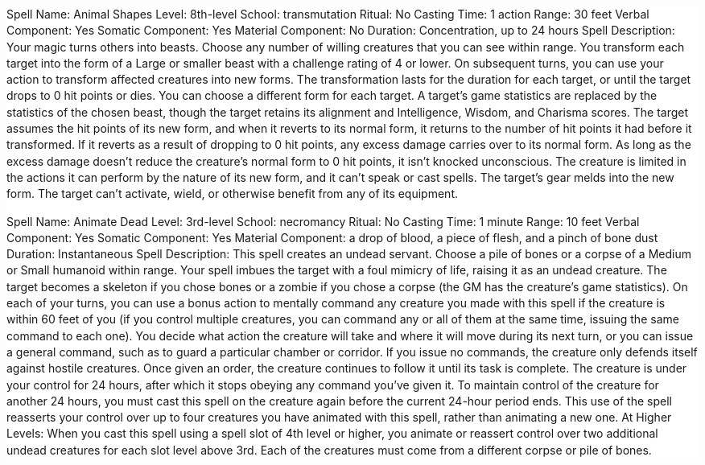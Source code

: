 Spell Name: Animal Shapes
Level: 8th-level
School: transmutation
Ritual: No
Casting Time: 1 action
Range: 30 feet
Verbal Component: Yes
Somatic Component: Yes
Material Component: No
Duration: Concentration, up to 24 hours
Spell Description: Your magic turns others into beasts. Choose any number of willing creatures that you can see within range. You transform each target into the form of a Large or smaller beast with a challenge rating of 4 or lower. On subsequent turns, you can use your action to transform affected creatures into new forms. The transformation lasts for the duration for each target, or until the target drops to 0 hit points or dies. You can choose a different form for each target. A target’s game statistics are replaced by the statistics of the chosen beast, though the target retains its alignment and Intelligence, Wisdom, and Charisma scores. The target assumes the hit points of its new form, and when it reverts to its normal form, it returns to the number of hit points it had before it transformed. If it reverts as a result of dropping to 0 hit points, any excess damage carries over to its normal form. As long as the excess damage doesn’t reduce the creature’s normal form to 0 hit points, it isn’t knocked unconscious. The creature is limited in the actions it can perform by the nature of its new form, and it can’t speak or cast spells. The target’s gear melds into the new form. The target can’t activate, wield, or otherwise benefit from any of its equipment. 

Spell Name: Animate Dead
Level: 3rd-level
School: necromancy
Ritual: No
Casting Time: 1 minute
Range: 10 feet
Verbal Component: Yes
Somatic Component: Yes
Material Component: a drop of blood, a piece of flesh, and a pinch of bone dust
Duration: Instantaneous
Spell Description: This spell creates an undead servant. Choose a pile of bones or a corpse of a Medium or Small humanoid within range. Your spell imbues the target with a foul mimicry of life, raising it as an undead creature. The target becomes a skeleton if you chose bones or a zombie if you chose a corpse (the GM has the creature’s game statistics). On each of your turns, you can use a bonus action to mentally command any creature you made with this spell if the creature is within 60 feet of you (if you control multiple creatures, you can command any or all of them at the same time, issuing the same command to each one). You decide what action the creature will take and where it will move during its next turn, or you can issue a general command, such as to guard a particular chamber or corridor. If you issue no commands, the creature only defends itself against hostile creatures. Once given an order, the creature continues to follow it until its task is complete. The creature is under your control for 24 hours, after which it stops obeying any command you’ve given it. To maintain control of the creature for another 24 hours, you must cast this spell on the creature again before the current 24-hour period ends. This use of the spell reasserts your control over up to four creatures you have animated with this spell, rather than animating a new one.
At Higher Levels: When you cast this spell using a spell slot of 4th level or higher, you animate or reassert control over two additional undead creatures for each slot level above 3rd. Each of the creatures must come from a different corpse or pile of bones.
